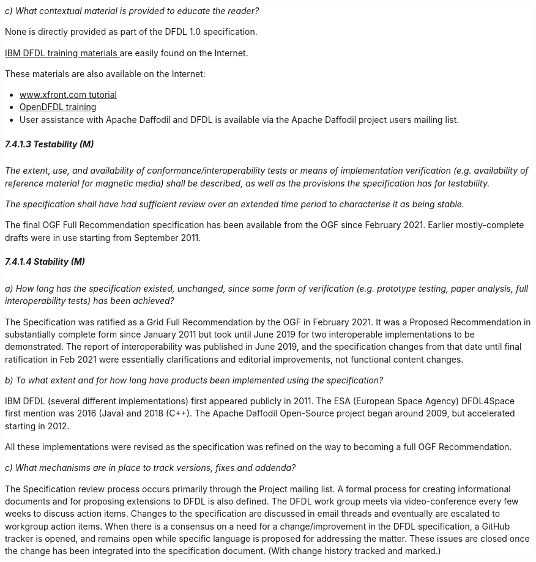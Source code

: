 _c) What contextual material is provided to educate the reader?_

None is directly provided as part of the DFDL 1.0 specification. 

[IBM DFDL training materials ](https://community.ibm.com/community/user/integration/search?s=dfdl.) are easily found
on the Internet.

These materials are also available on the Internet:
- [www.xfront.com tutorial](https://www.xfront.com/DFDL/)
- [OpenDFDL training](https://github.com/OpenDFDL/training)
- User assistance with Apache Daffodil and DFDL is available via the Apache Daffodil 
project users mailing list.

##### 7.4.1.3 Testability (M)
_The extent, use, and availability of conformance/interoperability tests or means of implementation
verification (e.g. availability of reference material for magnetic media) shall be described, as well as the
provisions the specification has for testability._

_The specification shall have had sufficient review over an extended time period to characterise it as being
stable._

The final OGF Full Recommendation specification has been available from the OGF since February 2021. 
Earlier mostly-complete drafts were in use starting from September 2011. 

##### 7.4.1.4 Stability (M)
_a) How long has the specification existed, unchanged, since some form of verification (e.g. prototype
testing, paper analysis, full interoperability tests) has been achieved?_

The Specification was ratified as a Grid Full Recommendation by the OGF in February 2021. 
It was a Proposed Recommendation in substantially complete form since January 2011 but took until 
June 2019 for two interoperable implementations to be demonstrated. 
The report of interoperability was published in June 2019, and 
the specification changes from that date until final ratification in Feb 2021 were essentially
clarifications and editorial improvements, not functional content changes. 


_b) To what extent and for how long have products been implemented using the specification?_

IBM DFDL (several different implementations) first appeared publicly in 2011.
The ESA (European Space Agency) DFDL4Space first mention was 2016 (Java) and 2018 (C++). 
The Apache 
Daffodil Open-Source project began around 2009, but accelerated starting in 2012. 

All these implementations were revised as the specification was refined on the way
to becoming a full OGF Recommendation.

_c) What mechanisms are in place to track versions, fixes and addenda?_

The Specification review process occurs primarily through the Project mailing list. 
A formal process for creating informational documents and for proposing extensions to DFDL is also defined. 
The DFDL work group meets via video-conference every few weeks to discuss action items. 
Changes to the specification are discussed in email threads and eventually are escalated to 
workgroup action items. 
When there is a consensus on a need for a change/improvement in the DFDL specification, 
a GitHub tracker is opened, and remains open while specific language is proposed for addressing the matter. 
These issues are closed once the change has been integrated into the specification document. 
(With change history tracked and marked.)
